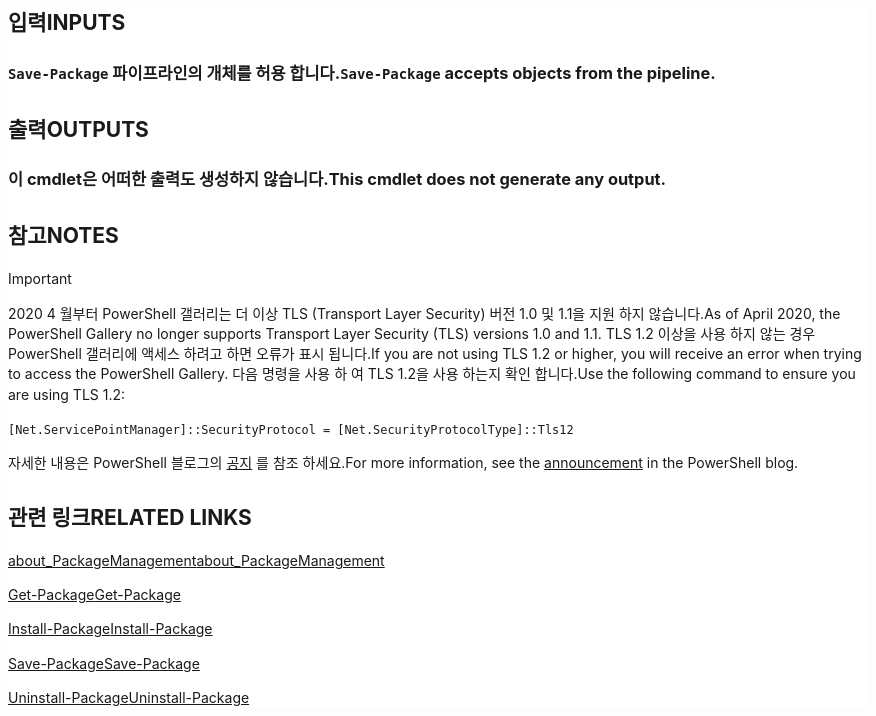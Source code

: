 ## <span data-ttu-id="c4a85-218">입력</span><span class="sxs-lookup"><span data-stu-id="c4a85-218">INPUTS</span></span>

### <span data-ttu-id="c4a85-219">`Save-Package` 파이프라인의 개체를 허용 합니다.</span><span class="sxs-lookup"><span data-stu-id="c4a85-219">`Save-Package` accepts objects from the pipeline.</span></span>

## <span data-ttu-id="c4a85-220">출력</span><span class="sxs-lookup"><span data-stu-id="c4a85-220">OUTPUTS</span></span>

### <span data-ttu-id="c4a85-221">이 cmdlet은 어떠한 출력도 생성하지 않습니다.</span><span class="sxs-lookup"><span data-stu-id="c4a85-221">This cmdlet does not generate any output.</span></span>

## <span data-ttu-id="c4a85-222">참고</span><span class="sxs-lookup"><span data-stu-id="c4a85-222">NOTES</span></span>

> [!IMPORTANT]
> <span data-ttu-id="c4a85-223">2020 4 월부터 PowerShell 갤러리는 더 이상 TLS (Transport Layer Security) 버전 1.0 및 1.1을 지원 하지 않습니다.</span><span class="sxs-lookup"><span data-stu-id="c4a85-223">As of April 2020, the PowerShell Gallery no longer supports Transport Layer Security (TLS) versions 1.0 and 1.1.</span></span> <span data-ttu-id="c4a85-224">TLS 1.2 이상을 사용 하지 않는 경우 PowerShell 갤러리에 액세스 하려고 하면 오류가 표시 됩니다.</span><span class="sxs-lookup"><span data-stu-id="c4a85-224">If you are not using TLS 1.2 or higher, you will receive an error when trying to access the PowerShell Gallery.</span></span> <span data-ttu-id="c4a85-225">다음 명령을 사용 하 여 TLS 1.2을 사용 하는지 확인 합니다.</span><span class="sxs-lookup"><span data-stu-id="c4a85-225">Use the following command to ensure you are using TLS 1.2:</span></span>
>
> `[Net.ServicePointManager]::SecurityProtocol = [Net.SecurityProtocolType]::Tls12`
>
> <span data-ttu-id="c4a85-226">자세한 내용은 PowerShell 블로그의 [공지](https://devblogs.microsoft.com/powershell/powershell-gallery-tls-support/) 를 참조 하세요.</span><span class="sxs-lookup"><span data-stu-id="c4a85-226">For more information, see the [announcement](https://devblogs.microsoft.com/powershell/powershell-gallery-tls-support/) in the PowerShell blog.</span></span>

## <span data-ttu-id="c4a85-227">관련 링크</span><span class="sxs-lookup"><span data-stu-id="c4a85-227">RELATED LINKS</span></span>

[<span data-ttu-id="c4a85-228">about_PackageManagement</span><span class="sxs-lookup"><span data-stu-id="c4a85-228">about_PackageManagement</span></span>](../Microsoft.PowerShell.Core/About/about_PackageManagement.md)

[<span data-ttu-id="c4a85-229">Get-Package</span><span class="sxs-lookup"><span data-stu-id="c4a85-229">Get-Package</span></span>](Get-Package.md)

[<span data-ttu-id="c4a85-230">Install-Package</span><span class="sxs-lookup"><span data-stu-id="c4a85-230">Install-Package</span></span>](Install-Package.md)

[<span data-ttu-id="c4a85-231">Save-Package</span><span class="sxs-lookup"><span data-stu-id="c4a85-231">Save-Package</span></span>](Save-Package.md)

[<span data-ttu-id="c4a85-232">Uninstall-Package</span><span class="sxs-lookup"><span data-stu-id="c4a85-232">Uninstall-Package</span></span>](Uninstall-Package.md)
